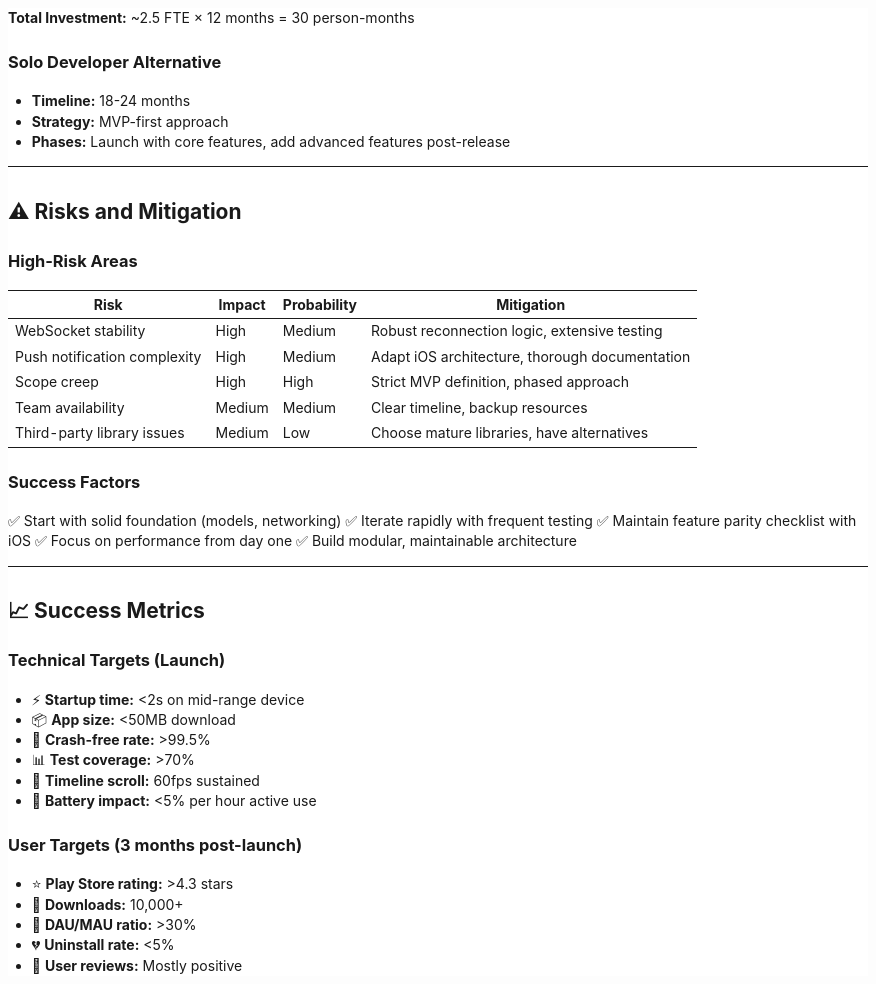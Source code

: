 **Total Investment:** ~2.5 FTE × 12 months = 30 person-months

### Solo Developer Alternative
- **Timeline:** 18-24 months
- **Strategy:** MVP-first approach
- **Phases:** Launch with core features, add advanced features post-release

---

## ⚠️ Risks and Mitigation

### High-Risk Areas

| Risk | Impact | Probability | Mitigation |
|------|--------|-------------|------------|
| WebSocket stability | High | Medium | Robust reconnection logic, extensive testing |
| Push notification complexity | High | Medium | Adapt iOS architecture, thorough documentation |
| Scope creep | High | High | Strict MVP definition, phased approach |
| Team availability | Medium | Medium | Clear timeline, backup resources |
| Third-party library issues | Medium | Low | Choose mature libraries, have alternatives |

### Success Factors
✅ Start with solid foundation (models, networking)
✅ Iterate rapidly with frequent testing
✅ Maintain feature parity checklist with iOS
✅ Focus on performance from day one
✅ Build modular, maintainable architecture

---

## 📈 Success Metrics

### Technical Targets (Launch)
- ⚡ **Startup time:** <2s on mid-range device
- 📦 **App size:** <50MB download
- 🎯 **Crash-free rate:** >99.5%
- 📊 **Test coverage:** >70%
- 🏃 **Timeline scroll:** 60fps sustained
- 🔋 **Battery impact:** <5% per hour active use

### User Targets (3 months post-launch)
- ⭐ **Play Store rating:** >4.3 stars
- 📱 **Downloads:** 10,000+
- 👥 **DAU/MAU ratio:** >30%
- 💔 **Uninstall rate:** <5%
- 📝 **User reviews:** Mostly positive
